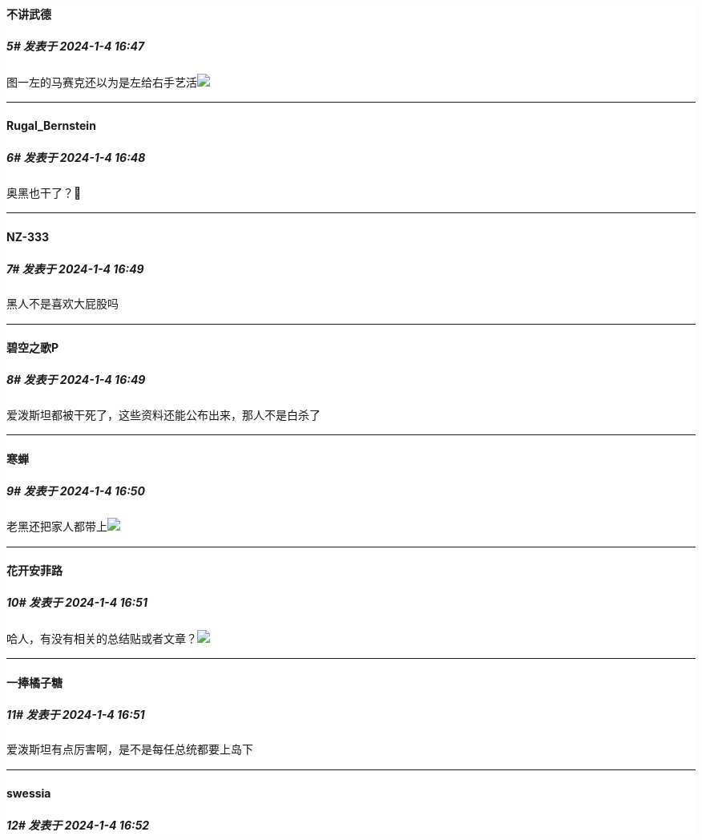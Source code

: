 ####  不讲武德  
##### 5#       发表于 2024-1-4 16:47

图一左的马赛克还以为是左给右手艺活<img src="https://static.saraba1st.com/image/smiley/face2017/012.png" referrerpolicy="no-referrer">

*****

####  Rugal_Bernstein  
##### 6#       发表于 2024-1-4 16:48

奥黑也干了？🤔

*****

####  NZ-333  
##### 7#       发表于 2024-1-4 16:49

黑人不是喜欢大屁股吗

*****

####  碧空之歌P  
##### 8#       发表于 2024-1-4 16:49

爱泼斯坦都被干死了，这些资料还能公布出来，那人不是白杀了

*****

####  寒蝉  
##### 9#       发表于 2024-1-4 16:50

老黑还把家人都带上<img src="https://static.saraba1st.com/image/smiley/face2017/112.png" referrerpolicy="no-referrer">

*****

####  花开安菲路  
##### 10#       发表于 2024-1-4 16:51

哈人，有没有相关的总结贴或者文章？<img src="https://static.saraba1st.com/image/smiley/face2017/009.gif" referrerpolicy="no-referrer">

*****

####  一捧橘子糖  
##### 11#       发表于 2024-1-4 16:51

爱泼斯坦有点厉害啊，是不是每任总统都要上岛下

*****

####  swessia  
##### 12#       发表于 2024-1-4 16:52
